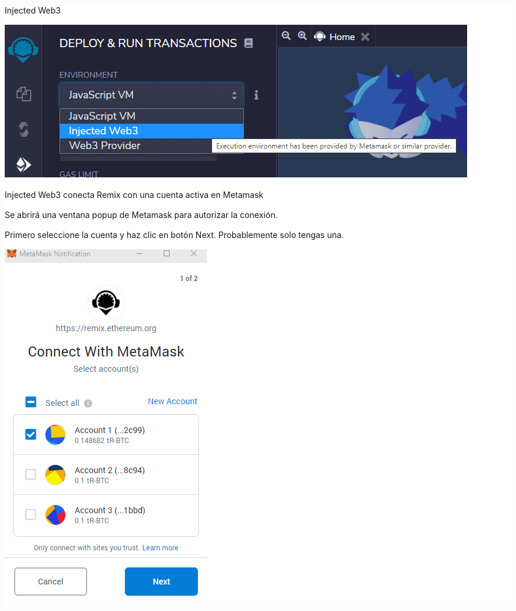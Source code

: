 Injected Web3

![Injected Web3](../../images/rskswap-with-smart-contracts/image-05.png)

Injected Web3 conecta Remix con una cuenta activa en Metamask

Se abrirá una ventana popup de Metamask para autorizar la conexión.

Primero seleccione la cuenta y haz clic en botón Next. Probablemente solo tengas una.

![Metamask select accounts](../../images/rskswap-with-smart-contracts/image-06.png)
